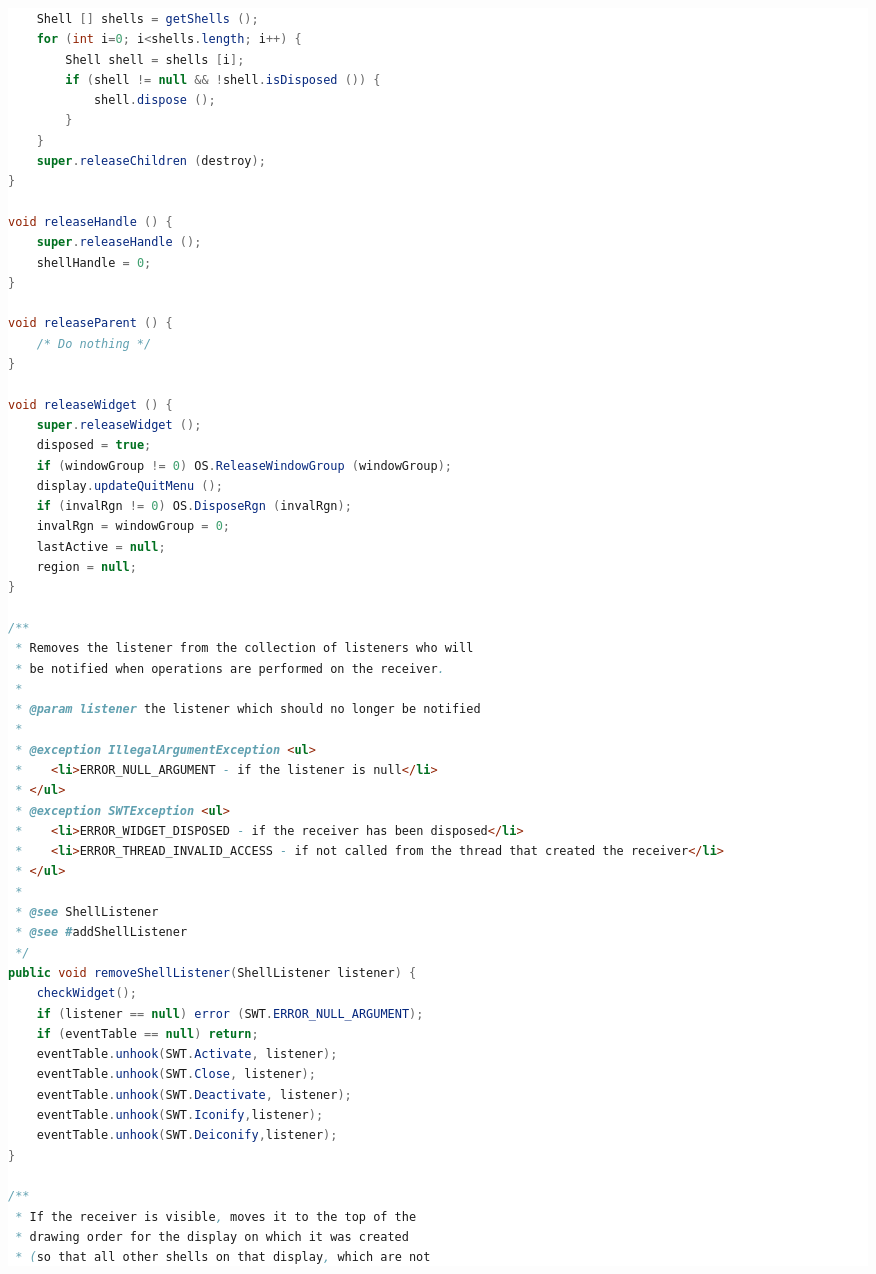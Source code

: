 ```java
	Shell [] shells = getShells ();
	for (int i=0; i<shells.length; i++) {
		Shell shell = shells [i];
		if (shell != null && !shell.isDisposed ()) {
			shell.dispose ();
		}
	}
	super.releaseChildren (destroy);
}

void releaseHandle () {
	super.releaseHandle ();
	shellHandle = 0;
}

void releaseParent () {
	/* Do nothing */
}

void releaseWidget () {
	super.releaseWidget ();
	disposed = true;
	if (windowGroup != 0) OS.ReleaseWindowGroup (windowGroup);
	display.updateQuitMenu ();
	if (invalRgn != 0) OS.DisposeRgn (invalRgn);
	invalRgn = windowGroup = 0;
	lastActive = null;
	region = null;
}

/**
 * Removes the listener from the collection of listeners who will
 * be notified when operations are performed on the receiver.
 *
 * @param listener the listener which should no longer be notified
 *
 * @exception IllegalArgumentException <ul>
 *    <li>ERROR_NULL_ARGUMENT - if the listener is null</li>
 * </ul>
 * @exception SWTException <ul>
 *    <li>ERROR_WIDGET_DISPOSED - if the receiver has been disposed</li>
 *    <li>ERROR_THREAD_INVALID_ACCESS - if not called from the thread that created the receiver</li>
 * </ul>
 *
 * @see ShellListener
 * @see #addShellListener
 */
public void removeShellListener(ShellListener listener) {
	checkWidget();
	if (listener == null) error (SWT.ERROR_NULL_ARGUMENT);
	if (eventTable == null) return;
	eventTable.unhook(SWT.Activate, listener);
	eventTable.unhook(SWT.Close, listener);
	eventTable.unhook(SWT.Deactivate, listener);
	eventTable.unhook(SWT.Iconify,listener);
	eventTable.unhook(SWT.Deiconify,listener);
}

/**
 * If the receiver is visible, moves it to the top of the 
 * drawing order for the display on which it was created 
 * (so that all other shells on that display, which are not 
```